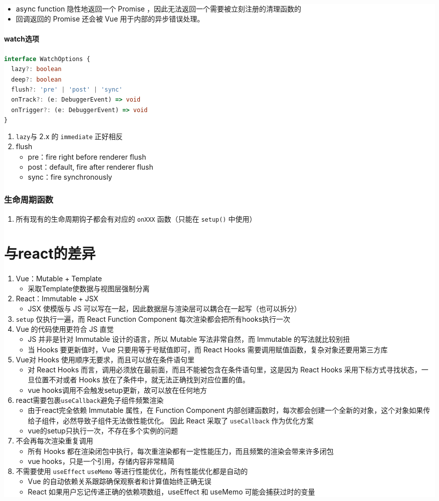    - async function 隐性地返回一个 Promise ，因此无法返回一个需要被立刻注册的清理函数的
   - 回调返回的 Promise 还会被 Vue 用于内部的异步错误处理。

#### watch选项

```typescript
interface WatchOptions {
  lazy?: boolean
  deep?: boolean
  flush?: 'pre' | 'post' | 'sync'
  onTrack?: (e: DebuggerEvent) => void
  onTrigger?: (e: DebuggerEvent) => void
}
```

1. `lazy`与 2.x 的 `immediate` 正好相反
2. flush
   - pre：fire right before renderer flush
   - post：default, fire after renderer flush
   - sync：fire synchronously

### 生命周期函数

1. 所有现有的生命周期钩子都会有对应的 `onXXX` 函数（只能在 `setup()` 中使用）





# 与react的差异

1. Vue：Mutable + Template
   - 采取Template使数据与视图层强制分离
2. React：Immutable + JSX
   - JSX 使模版与 JS 可以写在一起，因此数据层与渲染层可以耦合在一起写（也可以拆分）
3. `setup` 仅执行一遍，而 React Function Component 每次渲染都会把所有hooks执行一次
4. Vue 的代码使用更符合 JS 直觉
   - JS 并非是针对 Immutable 设计的语言，所以 Mutable 写法非常自然，而 Immutable 的写法就比较别扭
   - 当 Hooks 要更新值时，Vue 只要用等于号赋值即可，而 React Hooks 需要调用赋值函数，复杂对象还要用第三方库
5. Vue对 Hooks 使用顺序无要求，而且可以放在条件语句里
   - 对 React Hooks 而言，调用必须放在最前面，而且不能被包含在条件语句里，这是因为 React Hooks 采用下标方式寻找状态，一旦位置不对或者 Hooks 放在了条件中，就无法正确找到对应位置的值。
   - vue hooks调用不会触发setup更新，故可以放在任何地方
6. react需要包裹`useCallback`避免子组件频繁渲染
   - 由于react完全依赖 Immutable 属性，在 Function Component 内部创建函数时，每次都会创建一个全新的对象，这个对象如果传给子组件，必然导致子组件无法做性能优化。 因此 React 采取了 `useCallback` 作为优化方案
   - vue的setup只执行一次，不存在多个实例的问题
7. 不会再每次渲染重复调用
   - 所有 Hooks 都在渲染闭包中执行，每次重渲染都有一定性能压力，而且频繁的渲染会带来许多闭包
   - vue hooks，只是一个引用，存储内容非常精简
8. 不需要使用 `useEffect` `useMemo` 等进行性能优化，所有性能优化都是自动的
   - Vue 的自动依赖关系跟踪确保观察者和计算值始终正确无误
   - React 如果用户忘记传递正确的依赖项数组，useEffect 和 useMemo 可能会捕获过时的变量

